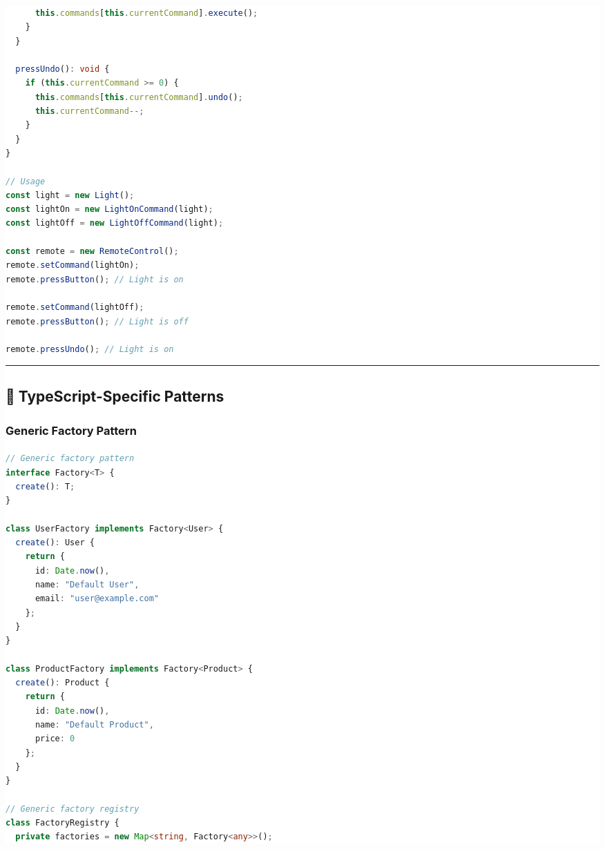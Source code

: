 ```typescript
      this.commands[this.currentCommand].execute();
    }
  }

  pressUndo(): void {
    if (this.currentCommand >= 0) {
      this.commands[this.currentCommand].undo();
      this.currentCommand--;
    }
  }
}

// Usage
const light = new Light();
const lightOn = new LightOnCommand(light);
const lightOff = new LightOffCommand(light);

const remote = new RemoteControl();
remote.setCommand(lightOn);
remote.pressButton(); // Light is on

remote.setCommand(lightOff);
remote.pressButton(); // Light is off

remote.pressUndo(); // Light is on
```


---

## 🎯 **TypeScript-Specific Patterns**

### **Generic Factory Pattern**


```typescript
// Generic factory pattern
interface Factory<T> {
  create(): T;
}

class UserFactory implements Factory<User> {
  create(): User {
    return {
      id: Date.now(),
      name: "Default User",
      email: "user@example.com"
    };
  }
}

class ProductFactory implements Factory<Product> {
  create(): Product {
    return {
      id: Date.now(),
      name: "Default Product",
      price: 0
    };
  }
}

// Generic factory registry
class FactoryRegistry {
  private factories = new Map<string, Factory<any>>();
```